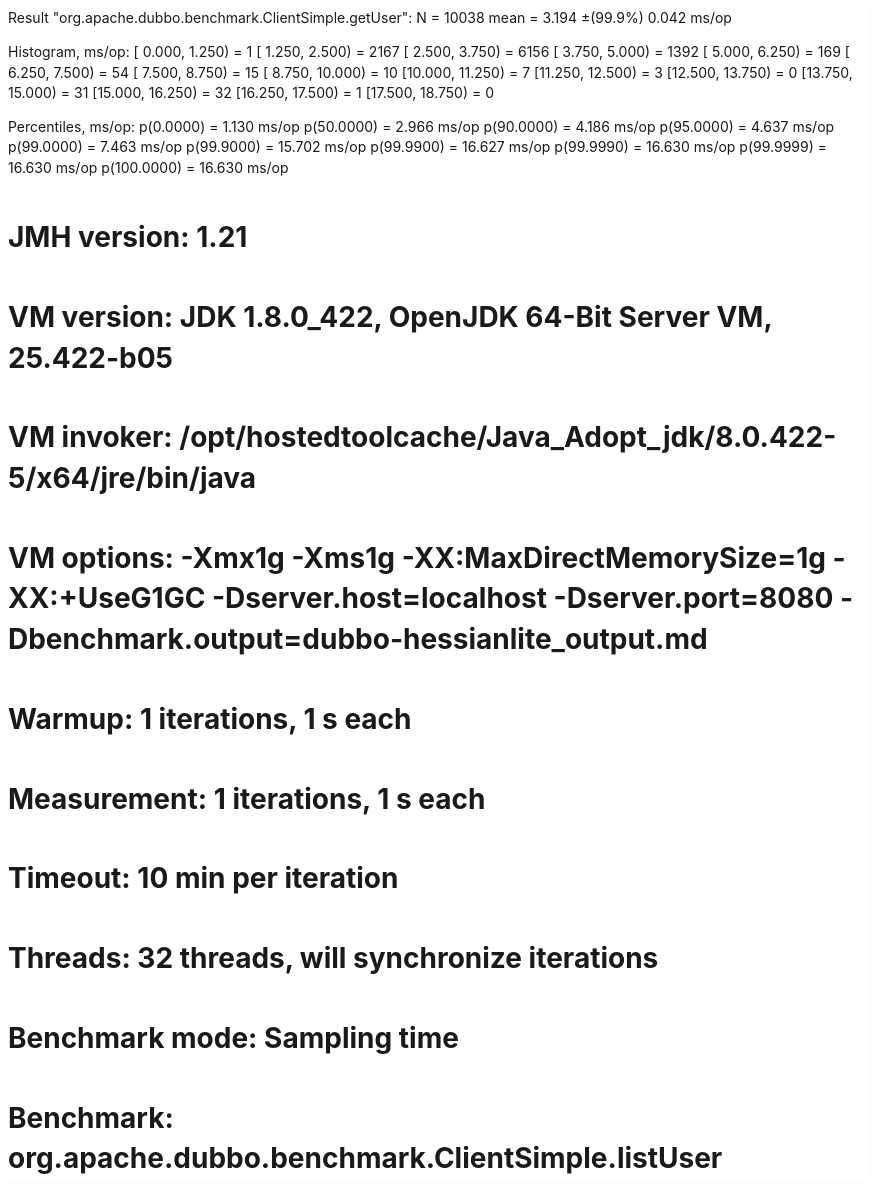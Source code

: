 Result "org.apache.dubbo.benchmark.ClientSimple.getUser":
  N = 10038
  mean =      3.194 ±(99.9%) 0.042 ms/op

  Histogram, ms/op:
    [ 0.000,  1.250) = 1 
    [ 1.250,  2.500) = 2167 
    [ 2.500,  3.750) = 6156 
    [ 3.750,  5.000) = 1392 
    [ 5.000,  6.250) = 169 
    [ 6.250,  7.500) = 54 
    [ 7.500,  8.750) = 15 
    [ 8.750, 10.000) = 10 
    [10.000, 11.250) = 7 
    [11.250, 12.500) = 3 
    [12.500, 13.750) = 0 
    [13.750, 15.000) = 31 
    [15.000, 16.250) = 32 
    [16.250, 17.500) = 1 
    [17.500, 18.750) = 0 

  Percentiles, ms/op:
      p(0.0000) =      1.130 ms/op
     p(50.0000) =      2.966 ms/op
     p(90.0000) =      4.186 ms/op
     p(95.0000) =      4.637 ms/op
     p(99.0000) =      7.463 ms/op
     p(99.9000) =     15.702 ms/op
     p(99.9900) =     16.627 ms/op
     p(99.9990) =     16.630 ms/op
     p(99.9999) =     16.630 ms/op
    p(100.0000) =     16.630 ms/op


# JMH version: 1.21
# VM version: JDK 1.8.0_422, OpenJDK 64-Bit Server VM, 25.422-b05
# VM invoker: /opt/hostedtoolcache/Java_Adopt_jdk/8.0.422-5/x64/jre/bin/java
# VM options: -Xmx1g -Xms1g -XX:MaxDirectMemorySize=1g -XX:+UseG1GC -Dserver.host=localhost -Dserver.port=8080 -Dbenchmark.output=dubbo-hessianlite_output.md
# Warmup: 1 iterations, 1 s each
# Measurement: 1 iterations, 1 s each
# Timeout: 10 min per iteration
# Threads: 32 threads, will synchronize iterations
# Benchmark mode: Sampling time
# Benchmark: org.apache.dubbo.benchmark.ClientSimple.listUser
